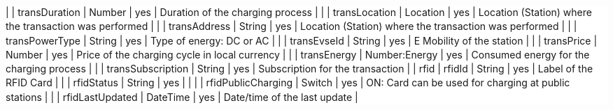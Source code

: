 |              | transDuration      | Number        | yes       | Duration of the charging process                       |
|              | transLocation      | Location      | yes       | Location (Station) where the transaction was performed |
|              | transAddress       | String        | yes       | Location (Station) where the transaction was performed |
|              | transPowerType     | String        | yes       | Type of energy: DC or AC                               |
|              | transEvseId        | String        | yes       | E Mobility of the station                              |
|              | transPrice         | Number        | yes       | Price of the charging cycle in local currency          |
|              | transEnergy        | Number:Energy | yes       | Consumed energy for the charging process               |
|              | transSubscription  | String        | yes       | Subscription for the transaction                       |
| rfid         | rfidId             | String        | yes       | Label of the RFID Card                                 |
|              | rfidStatus         | String        | yes       |                                                        |
|              | rfidPublicCharging | Switch        | yes       | ON: Card can be used for charging at public stations   |
|              | rfidLastUpdated    | DateTime      | yes       | Date/time of the last update                           |
